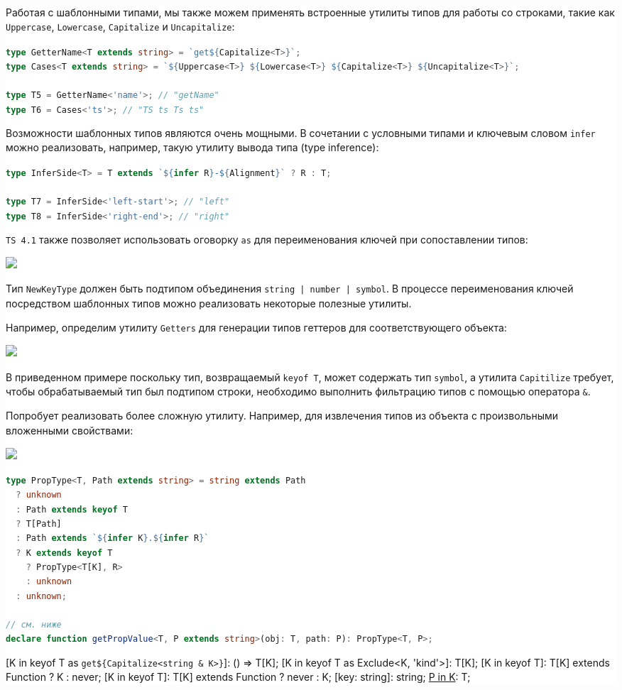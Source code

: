 Работая с шаблонными типами, мы также можем применять встроенные утилиты типов для работы со строками, такие как `Uppercase`, `Lowercase`, `Capitalize` и `Uncapitalize`:

```ts
type GetterName<T extends string> = `get${Capitalize<T>}`;
type Cases<T extends string> = `${Uppercase<T>} ${Lowercase<T>} ${Capitalize<T>} ${Uncapitalize<T>}`;

type T5 = GetterName<'name'>; // "getName"
type T6 = Cases<'ts'>; // "TS ts Ts ts"
```

Возможности шаблонных типов являются очень мощными. В сочетании с условными типами и ключевым словом `infer` можно реализовать, например, такую утилиту вывода типа (type inference):

```ts
type InferSide<T> = T extends `${infer R}-${Alignment}` ? R : T;

type T7 = InferSide<'left-start'>; // "left"
type T8 = InferSide<'right-end'>; // "right"
```

`TS 4.1` также позволяет использовать оговорку `as` для переименования ключей при сопоставлении типов:

<img src="https://habrastorage.org/webt/pp/_d/18/pp_d18lcplzxc37ftfkr4ipxizi.jpeg" />
<br />

Тип `NewKeyType` должен быть подтипом объединения `string | number | symbol`. В процессе переименования ключей посредством шаблонных типов можно реализовать некоторые полезные утилиты.

Например, определим утилиту `Getters` для генерации типов геттеров для соответствующего объекта:

<img src="https://habrastorage.org/webt/mr/ih/nf/mrihnfrfgwy_dswu0un7pfs97ds.gif" />
<br />

В приведенном примере поскольку тип, возвращаемый `keyof T`, может содержать тип `symbol`, а утилита `Capitilize` требует, чтобы обрабатываемый тип был подтипом строки, необходимо выполнить фильтрацию типов с помощью оператора `&`.

Попробует реализовать более сложную утилиту. Например, для извлечения типов из объекта с произвольными вложенными свойствами:

<img src="https://habrastorage.org/webt/r6/qa/ko/r6qakoknj1cagfplqnfxhge__pi.jpeg" />
<br />

```ts
type PropType<T, Path extends string> = string extends Path
  ? unknown
  : Path extends keyof T
  ? T[Path]
  : Path extends `${infer K}.${infer R}`
  ? K extends keyof T
    ? PropType<T[K], R>
    : unknown
  : unknown;

// см. ниже
declare function getPropValue<T, P extends string>(obj: T, path: P): PropType<T, P>;
```


  [P in K]: T;
  [P in K]: T[P];
  [K in keyof T as NewKeyType]: T[K];
  [K in keyof T as `get${Capitalize<string & K>}`]: () => T[K];
  [K in keyof T as Exclude<K, 'kind'>]: T[K];
  [K in keyof T]: T[K] extends Function ? K : never;
  [K in keyof T]: T[K] extends Function ? never : K;
  [key: string]: string;
  [P in K]: T;